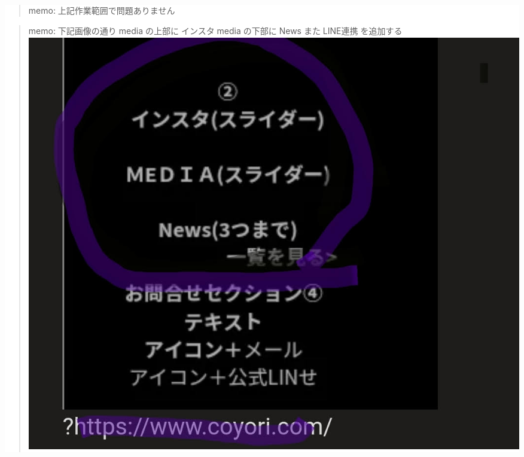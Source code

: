 > memo:
> 上記作業範囲で問題ありません


> memo:
> 下記画像の通り
> media の上部に インスタ
> media の下部に News
> また LINE連携
> を追加する
> ![Alt text](image-14.png)
